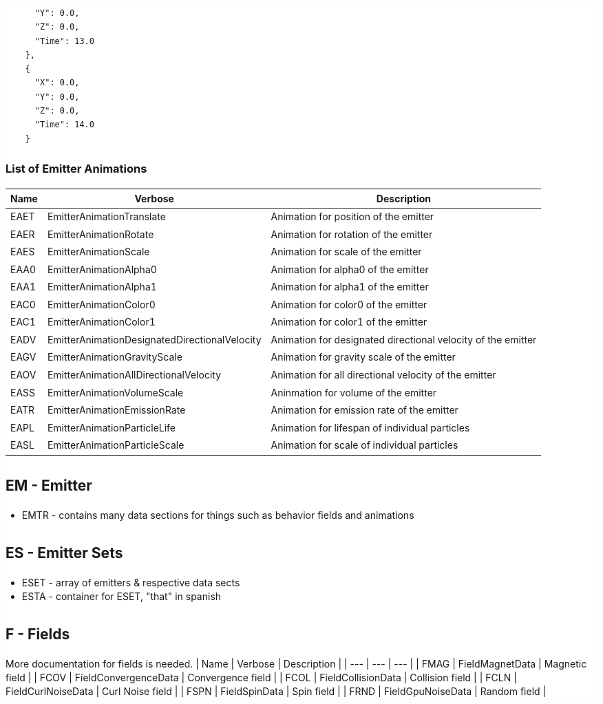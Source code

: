 ```
      "Y": 0.0,
      "Z": 0.0,
      "Time": 13.0
    },
    {
      "X": 0.0,
      "Y": 0.0,
      "Z": 0.0,
      "Time": 14.0
    }
```

### List of Emitter Animations
| Name | Verbose | Description |
| --- |  --- | --- |
| EAET | EmitterAnimationTranslate | Animation for position of the emitter |
| EAER | EmitterAnimationRotate | Animation for rotation of the emitter |
| EAES | EmitterAnimationScale | Animation for scale of the emitter |
| EAA0 | EmitterAnimationAlpha0 | Animation for alpha0 of the emitter |
| EAA1 | EmitterAnimationAlpha1 | Animation for alpha1 of the emitter |
| EAC0 | EmitterAnimationColor0 | Animation for color0 of the emitter |
| EAC1 | EmitterAnimationColor1 | Animation for color1 of the emitter |
| EADV | EmitterAnimationDesignatedDirectionalVelocity | Animation for designated directional velocity of the emitter |
| EAGV | EmitterAnimationGravityScale | Animation for gravity scale of the emitter |
| EAOV | EmitterAnimationAllDirectionalVelocity | Animation for all directional velocity of the emitter |  
| EASS | EmitterAnimationVolumeScale | Aninmation for volume of the emitter |  
| EATR | EmitterAnimationEmissionRate | Animation for emission rate of the emitter |  
| EAPL | EmitterAnimationParticleLife | Animation for lifespan of individual particles |  
| EASL | EmitterAnimationParticleScale | Animation for scale of individual particles |  

## EM - Emitter
- EMTR - contains many data sections for things such as behavior fields and animations

## ES - Emitter Sets
- ESET - array of emitters & respective data sects
- ESTA - container for ESET, "that" in spanish

## F - Fields 
More documentation for fields is needed.
| Name | Verbose | Description |
| --- |  --- | --- |
| FMAG | FieldMagnetData | Magnetic field |
| FCOV | FieldConvergenceData | Convergence field |
| FCOL | FieldCollisionData | Collision field |
| FCLN | FieldCurlNoiseData | Curl Noise field |
| FSPN | FieldSpinData | Spin field |
| FRND | FieldGpuNoiseData | Random field |